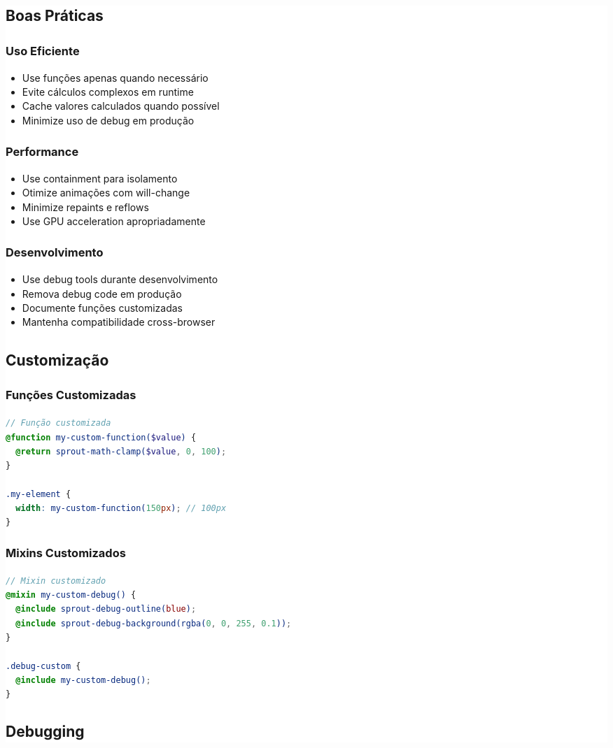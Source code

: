 ## Boas Práticas

### Uso Eficiente
- Use funções apenas quando necessário
- Evite cálculos complexos em runtime
- Cache valores calculados quando possível
- Minimize uso de debug em produção

### Performance
- Use containment para isolamento
- Otimize animações com will-change
- Minimize repaints e reflows
- Use GPU acceleration apropriadamente

### Desenvolvimento
- Use debug tools durante desenvolvimento
- Remova debug code em produção
- Documente funções customizadas
- Mantenha compatibilidade cross-browser

## Customização

### Funções Customizadas
```scss
// Função customizada
@function my-custom-function($value) {
  @return sprout-math-clamp($value, 0, 100);
}

.my-element {
  width: my-custom-function(150px); // 100px
}
```

### Mixins Customizados
```scss
// Mixin customizado
@mixin my-custom-debug() {
  @include sprout-debug-outline(blue);
  @include sprout-debug-background(rgba(0, 0, 255, 0.1));
}

.debug-custom {
  @include my-custom-debug();
}
```

## Debugging
